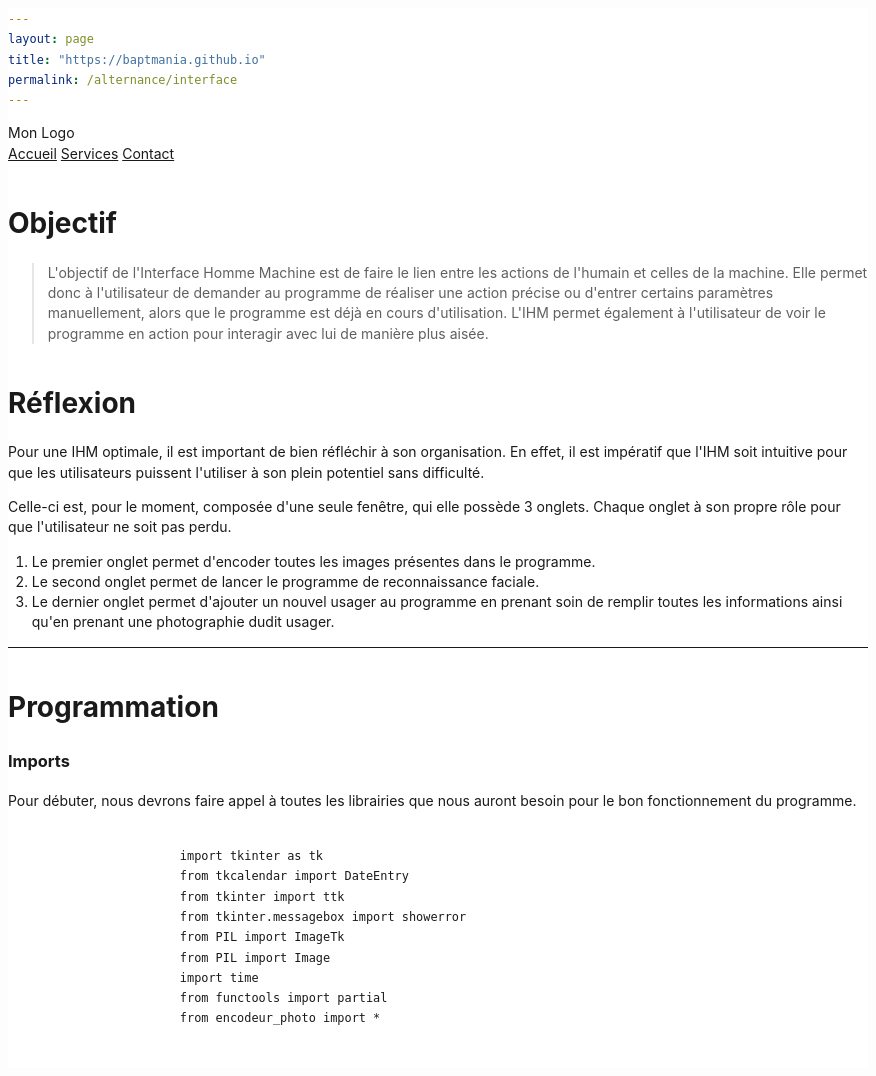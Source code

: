 ```yaml
---
layout: page
title: "https://baptmania.github.io"
permalink: /alternance/interface
---
```

<html>
    <head>
        <meta charset="UTF-8">
        <meta name="viewport" content="width=device-width, initial-scale=1.0">
        <title>Top Bar</title>
        <link rel="stylesheet" href="../stylesheet.css">
    </head>
<body>
    <div class="top-bar">
        <div class="logo">Mon Logo</div>
        <div class="menu">
          <a href="#">Accueil</a>
          <a href="#">Services</a>
          <a href="#">Contact</a>
        </div>
    </div>
    <div class="Markdown">
        <h1 id="objectif">Objectif</h1>
        <blockquote>
            <p class="quote">L&#39;objectif de l&#39;Interface Homme Machine est de faire le lien entre les actions de l&#39;humain et celles de la machine. Elle permet donc à l&#39;utilisateur de demander au programme de réaliser une action précise ou d&#39;entrer certains paramètres manuellement, alors que le programme est déjà en cours d&#39;utilisation. L&#39;IHM permet également à l&#39;utilisateur de voir le programme en action pour interagir avec lui de manière plus aisée.</p>
        </blockquote>
        <h1 id="r-flexion">Réflexion</h1>
        <p>Pour une IHM optimale, il est important de bien réfléchir à son organisation. En effet, il est impératif que l&#39;IHM soit intuitive pour que les utilisateurs puissent l&#39;utiliser à son plein potentiel sans difficulté.</p>
        <p>Celle-ci est, pour le moment, composée d&#39;une seule fenêtre, qui elle possède 3 onglets. Chaque onglet à son propre rôle pour que l&#39;utilisateur ne soit pas perdu.</p>
        <ol>
            <li>Le premier onglet permet d&#39;encoder toutes les images présentes dans le programme. </li>
            <li>Le second onglet  permet de lancer le programme de reconnaissance faciale.</li>
            <li>Le dernier onglet permet d&#39;ajouter un nouvel usager au programme en prenant soin de remplir toutes les informations ainsi qu&#39;en prenant une photographie dudit usager.</li>
        </ol>
        <hr>
            <h1 id="programmation">Programmation</h1>
            <h3 id="imports">Imports</h3>
            <p>Pour débuter, nous devrons faire appel à toutes les librairies que nous auront besoin pour le bon fonctionnement du programme.</p>
            <div class="code-zone">
                <pre class="language-python">
                    <code class="lang-Python">
                        <span class="hljs-keyword">import</span> tkinter <span class="hljs-keyword">as</span> tk  
                        <span class="hljs-keyword">from</span> tkcalendar <span class="hljs-keyword">import</span> DateEntry  
                        <span class="hljs-keyword">from</span> tkinter <span class="hljs-keyword">import</span> ttk  
                        <span class="hljs-keyword">from</span> tkinter.messagebox <span class="hljs-keyword">import</span> showerror  
                        <span class="hljs-keyword">from</span> PIL <span class="hljs-keyword">import</span> ImageTk  
                        <span class="hljs-keyword">from</span> PIL <span class="hljs-keyword">import</span> Image                      
                        <span class="hljs-keyword">import</span> <span class="hljs-built_in">time</span> 
                        <span class="hljs-keyword">from</span> functools <span class="hljs-keyword">import</span> partial 
                        <span class="hljs-keyword">from</span> encodeur_photo <span class="hljs-keyword">import</span> *  